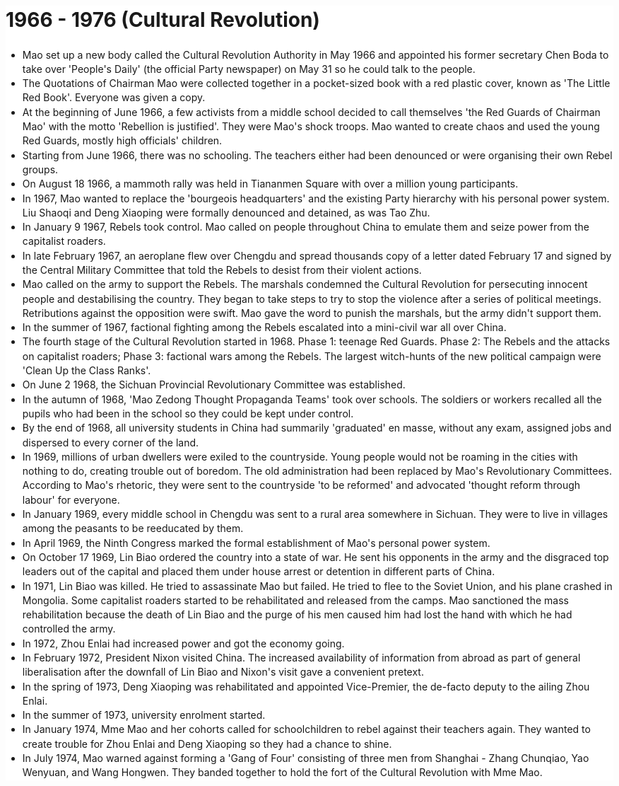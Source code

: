 # 1966 - 1976 (Cultural Revolution)
* Mao set up a new body called the Cultural Revolution Authority in May 1966 and appointed his former secretary Chen Boda to take over 'People's Daily' (the official Party newspaper) on May 31 so he could talk to the people.
* The Quotations of Chairman Mao were collected together in a pocket-sized book with a red plastic cover, known as 'The Little Red Book'. Everyone was given a copy.
* At the beginning of June 1966, a few activists from a middle school decided to call themselves 'the Red Guards of Chairman Mao' with the motto 'Rebellion is justified'. They were Mao's shock troops. Mao wanted to create chaos and used the young Red Guards, mostly high officials' children.
* Starting from June 1966, there was no schooling. The teachers either had been denounced or were organising their own Rebel groups.
* On August 18 1966, a mammoth rally was held in Tiananmen Square with over a million young participants.
* In 1967, Mao wanted to replace the 'bourgeois headquarters' and the existing Party hierarchy with his personal power system. Liu Shaoqi and Deng Xiaoping were formally denounced and detained, as was Tao Zhu.
* In January 9 1967, Rebels took control. Mao called on people throughout China to emulate them and seize power from the capitalist roaders.
* In late February 1967, an aeroplane flew over Chengdu and spread thousands copy of a letter dated February 17 and signed by the Central Military Committee that told the Rebels to desist from their violent actions.
* Mao called on the army to support the Rebels. The marshals condemned the Cultural Revolution for persecuting innocent people and destabilising the country. They began to take steps to try to stop the violence after a series of political meetings. Retributions against the opposition were swift. Mao gave the word to punish the marshals, but the army didn't support them.
* In the summer of 1967, factional fighting among the Rebels escalated into a mini-civil war all over China.
* The fourth stage of the Cultural Revolution started in 1968. Phase 1: teenage Red Guards. Phase 2: The Rebels and the attacks on capitalist roaders; Phase 3: factional wars among the Rebels. The largest witch-hunts of the new political campaign were 'Clean Up the Class Ranks'.
* On June 2 1968, the Sichuan Provincial Revolutionary Committee was established.
* In the autumn of 1968, 'Mao Zedong Thought Propaganda Teams' took over schools. The soldiers or workers recalled all the pupils who had been in the school so they could be kept under control.
* By the end of 1968, all university students in China had summarily 'graduated' en masse, without any exam, assigned jobs and dispersed to every corner of the land.
* In 1969, millions of urban dwellers were exiled to the countryside. Young people would not be roaming in the cities with nothing to do, creating trouble out of boredom. The old administration had been replaced by Mao's Revolutionary Committees. According to Mao's rhetoric, they were sent to the countryside 'to be reformed' and advocated 'thought reform through labour' for everyone.
* In January 1969, every middle school in Chengdu was sent to a rural area somewhere in Sichuan. They were to live in villages among the peasants to be reeducated by them.
* In April 1969, the Ninth Congress marked the formal establishment of Mao's personal power system.
* On October 17 1969, Lin Biao ordered the country into a state of war. He sent his opponents in the army and the disgraced top leaders out of the capital and placed them under house arrest or detention in different parts of China.
* In 1971, Lin Biao was killed. He tried to assassinate Mao but failed. He tried to flee to the Soviet Union, and his plane crashed in Mongolia. Some capitalist roaders started to be rehabilitated and released from the camps. Mao sanctioned the mass rehabilitation because the death of Lin Biao and the purge of his men caused him had lost the hand with which he had controlled the army.
* In 1972, Zhou Enlai had increased power and got the economy going.
* In February 1972, President Nixon visited China. The increased availability of information from abroad as part of general liberalisation after the downfall of Lin Biao and Nixon's visit gave a convenient pretext.
* In the spring of 1973, Deng Xiaoping was rehabilitated and appointed Vice-Premier, the de-facto deputy to the ailing Zhou Enlai.
* In the summer of 1973, university enrolment started.
* In January 1974, Mme Mao and her cohorts called for schoolchildren to rebel against their teachers again. They wanted to create trouble for Zhou Enlai and Deng Xiaoping so they had a chance to shine.
* In July 1974, Mao warned against forming a 'Gang of Four' consisting of three men from Shanghai - Zhang Chunqiao, Yao Wenyuan, and Wang Hongwen. They banded together to hold the fort of the Cultural Revolution with Mme Mao.